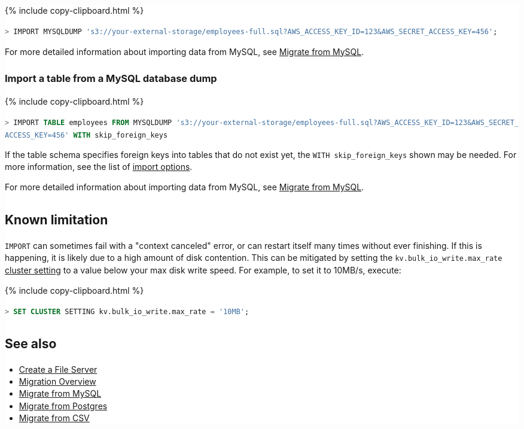 {% include copy-clipboard.html %}
~~~ sql
> IMPORT MYSQLDUMP 's3://your-external-storage/employees-full.sql?AWS_ACCESS_KEY_ID=123&AWS_SECRET_ACCESS_KEY=456';
~~~

For more detailed information about importing data from MySQL, see [Migrate from MySQL][mysql].

### Import a table from a MySQL database dump

{% include copy-clipboard.html %}
~~~ sql
> IMPORT TABLE employees FROM MYSQLDUMP 's3://your-external-storage/employees-full.sql?AWS_ACCESS_KEY_ID=123&AWS_SECRET_ACCESS_KEY=456' WITH skip_foreign_keys
~~~

If the table schema specifies foreign keys into tables that do not exist yet, the `WITH skip_foreign_keys` shown may be needed.  For more information, see the list of [import options](#import-options).

For more detailed information about importing data from MySQL, see [Migrate from MySQL][mysql].

## Known limitation

`IMPORT` can sometimes fail with a "context canceled" error, or can restart itself many times without ever finishing. If this is happening, it is likely due to a high amount of disk contention. This can be mitigated by setting the `kv.bulk_io_write.max_rate` [cluster setting](cluster-settings.html) to a value below your max disk write speed. For example, to set it to 10MB/s, execute:

{% include copy-clipboard.html %}
~~~ sql
> SET CLUSTER SETTING kv.bulk_io_write.max_rate = '10MB';
~~~

## See also

- [Create a File Server](create-a-file-server.html)
- [Migration Overview](migration-overview.html)
- [Migrate from MySQL][mysql]
- [Migrate from Postgres][postgres]
- [Migrate from CSV][csv]



[postgres]: migrate-from-postgres.html
[mysql]: migrate-from-mysql.html
[csv]: migrate-from-csv.html
